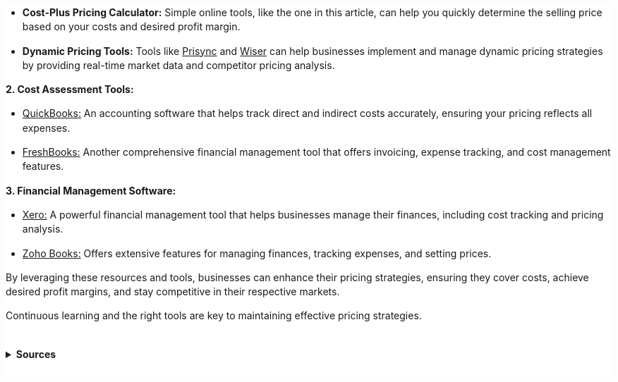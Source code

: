 - **Cost-Plus Pricing Calculator:** Simple online tools, like the one in this article, can help you quickly determine the selling price based on your costs and desired profit margin.

- **Dynamic Pricing Tools:** Tools like <a href="https://www.prisync.com/" target="_blank">Prisync</a> and <a href="https://www.wiser.com/" target="_blank">Wiser</a> can help businesses implement and manage dynamic pricing strategies by providing real-time market data and competitor pricing analysis.

**2. Cost Assessment Tools:**

- <a href="https://quickbooks.intuit.com/" target="_blank">QuickBooks:</a> An accounting software that helps track direct and indirect costs accurately, ensuring your pricing reflects all expenses.

- <a href="https://www.freshbooks.com/" target="_blank">FreshBooks:</a> Another comprehensive financial management tool that offers invoicing, expense tracking, and cost management features.

**3. Financial Management Software:**

- <a href="https://www.xero.com/" target="_blank">Xero:</a> A powerful financial management tool that helps businesses manage their finances, including cost tracking and pricing analysis.

- <a href="https://www.zoho.com/books/" target="_blank">Zoho Books:</a> Offers extensive features for managing finances, tracking expenses, and setting prices.

By leveraging these resources and tools, businesses can enhance their pricing strategies, ensuring they cover costs, achieve desired profit margins, and stay competitive in their respective markets. 

Continuous learning and the right tools are key to maintaining effective pricing strategies.

<br>
<details><summary><b>Sources</b></summary></details>
<br>

